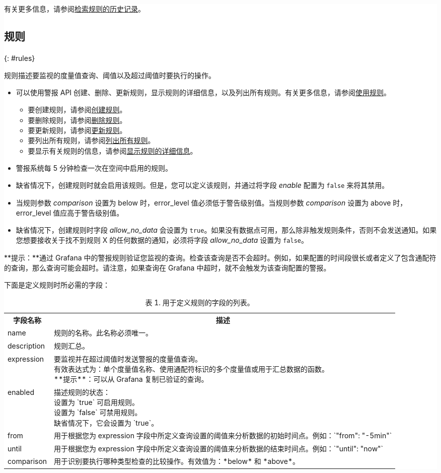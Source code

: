 有关更多信息，请参阅[检索规则的历史记录](/docs/services/cloud-monitoring/alerts/retrieve_history.html#retrieve_history)。


## 规则
{: #rules}

规则描述要监视的度量值查询、阈值以及超过阈值时要执行的操作。 

* 可以使用警报 API 创建、删除、更新规则，显示规则的详细信息，以及列出所有规则。有关更多信息，请参阅[使用规则](/docs/services/cloud-monitoring/alerts/rules.html#rules)。

    * 要创建规则，请参阅[创建规则](/docs/services/cloud-monitoring/alerts/rules.html#create)。
	* 要删除规则，请参阅[删除规则](/docs/services/cloud-monitoring/alerts/rules.html#delete)。
	* 要更新规则，请参阅[更新规则](/docs/services/cloud-monitoring/alerts/rules.html#update)。
	* 要列出所有规则，请参阅[列出所有规则](/docs/services/cloud-monitoring/alerts/rules.html#list)。
	* 要显示有关规则的信息，请参阅[显示规则的详细信息](/docs/services/cloud-monitoring/alerts/rules.html#showing-the-details-of-a-rule)。

* 警报系统每 5 分钟检查一次在空间中启用的规则。

* 缺省情况下，创建规则时就会启用该规则。但是，您可以定义该规则，并通过将字段 *enable* 配置为 `false` 来将其禁用。

* 当规则参数 *comparison* 设置为 below 时，error_level 值必须低于警告级别值。当规则参数 *comparison* 设置为 above 时，error_level 值应高于警告级别值。

* 缺省情况下，创建规则时字段 *allow_no_data* 会设置为 `true`。如果没有数据点可用，那么除非触发规则条件，否则不会发送通知。如果您想要接收关于找不到规则 X 的任何数据的通知，必须将字段 *allow_no_data* 设置为 `false`。 

**提示：**通过 Grafana 中的警报规则验证您监视的查询。检查该查询是否不会超时。例如，如果配置的时间段很长或者定义了包含通配符的查询，那么查询可能会超时。请注意，如果查询在 Grafana 中超时，就不会触发为该查询配置的警报。

下面是定义规则时所必需的字段：

<table>
  <caption>表 1. 用于定义规则的字段的列表。</caption>
  <tr>
    <th>字段名称</th>
	<th>描述</th>
  </tr>
  <tr>
    <td>name</td>
	<td>规则的名称。此名称必须唯一。</td>
  </tr>
  <tr>
    <td>description</td>
	<td>规则汇总。</td>
  </tr>
  <tr>
    <td>expression</td>
	<td>要监视并在超过阈值时发送警报的度量值查询。<br>有效表达式为：单个度量值名称、使用通配符标识的多个度量值或用于汇总数据的函数。<br>**提示**：可以从 Grafana 复制已验证的查询。</td>
  </tr>
  <tr>
    <td>enabled</td>
	<td>描述规则的状态：<br>设置为 `true` 可启用规则。<br>设置为 `false` 可禁用规则。<br>缺省情况下，它会设置为 `true`。</td>
  </tr>
  <tr>
    <td>from</td>
	<td>用于根据您为 expression 字段中所定义查询设置的阈值来分析数据的初始时间点。例如：`"from": "-5min"`</td>
  </tr>
  <tr>
    <td>until</td>
	<td>用于根据您为 expression 字段中所定义查询设置的阈值来分析数据的结束时间点。例如：`"until": "now"`</td>
  </tr>
  <tr>
    <td>comparison</td>
	<td>用于识别要执行哪种类型检查的比较操作。有效值为：*below* 和 *above*。</td>